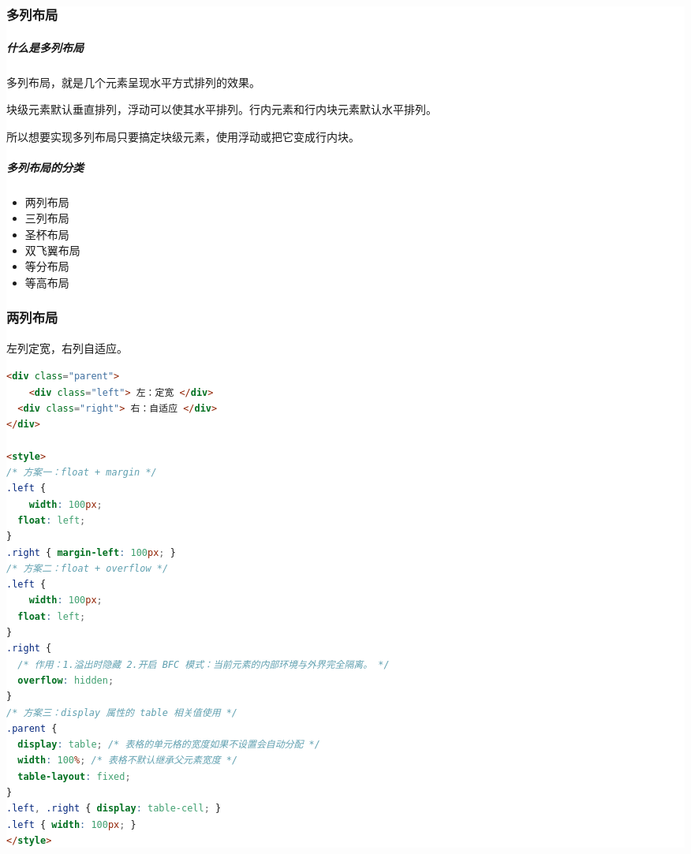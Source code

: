 

### 多列布局

##### 什么是多列布局

多列布局，就是几个元素呈现水平方式排列的效果。 

块级元素默认垂直排列，浮动可以使其水平排列。行内元素和行内块元素默认水平排列。

所以想要实现多列布局只要搞定块级元素，使用浮动或把它变成行内块。

##### 多列布局的分类

* 两列布局
* 三列布局
* 圣杯布局
* 双飞翼布局
* 等分布局
* 等高布局



### 两列布局

左列定宽，右列自适应。

```html
<div class="parent">
	<div class="left"> 左：定宽 </div>
  <div class="right"> 右：自适应 </div>
</div>

<style>
/* 方案一：float + margin */
.left {
	width: 100px;
  float: left;
}
.right { margin-left: 100px; }
/* 方案二：float + overflow */
.left {
	width: 100px;
  float: left;
}
.right { 
  /* 作用：1.溢出时隐藏 2.开启 BFC 模式：当前元素的内部环境与外界完全隔离。 */
  overflow: hidden; 
}
/* 方案三：display 属性的 table 相关值使用 */
.parent {
  display: table; /* 表格的单元格的宽度如果不设置会自动分配 */
  width: 100%; /* 表格不默认继承父元素宽度 */
  table-layout: fixed; 
}
.left, .right { display: table-cell; }
.left { width: 100px; }
</style>
```
